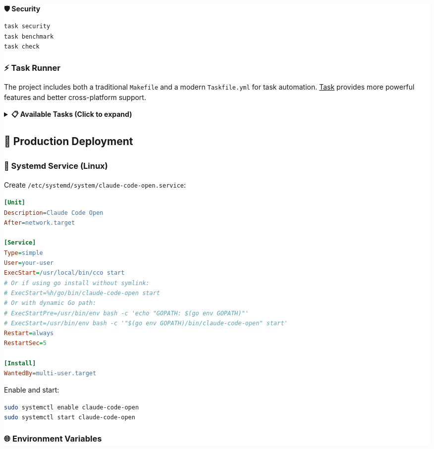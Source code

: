 </td>
<td width="33%">

**🛡️ Security**
```bash
task security
task benchmark  
task check
```

</td>
</tr>
</table>

### ⚡ Task Runner

The project includes both a traditional `Makefile` and a modern `Taskfile.yml` for task automation. [Task](https://taskfile.dev/) provides more powerful features and better cross-platform support.

<details><summary><b>📋 Available Tasks (Click to expand)</b></summary></details>

## 🚀 Production Deployment

### 🐧 Systemd Service (Linux)

Create `/etc/systemd/system/claude-code-open.service`:

```ini
[Unit]
Description=Claude Code Open
After=network.target

[Service]
Type=simple
User=your-user
ExecStart=/usr/local/bin/cco start
# Or if using go install without symlink:
# ExecStart=%h/go/bin/claude-code-open start
# Or with dynamic Go path:
# ExecStartPre=/usr/bin/env bash -c 'echo "GOPATH: $(go env GOPATH)"'
# ExecStart=/usr/bin/env bash -c '"$(go env GOPATH)/bin/claude-code-open" start'
Restart=always
RestartSec=5

[Install]
WantedBy=multi-user.target
```

Enable and start:
```bash
sudo systemctl enable claude-code-open
sudo systemctl start claude-code-open
```

### 🌐 Environment Variables
